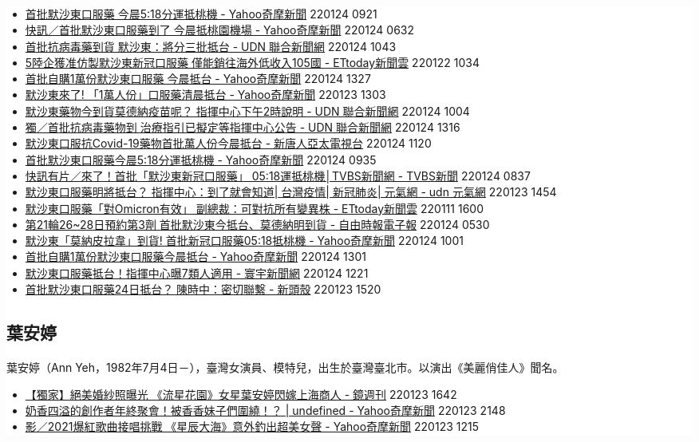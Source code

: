 - [首批默沙東口服藥 今晨5:18分運抵桃機 - Yahoo奇摩新聞](https://tw.news.yahoo.com/%E9%A6%96%E6%89%B9%E9%BB%98%E6%B2%99%E6%9D%B1%E5%8F%A3%E6%9C%8D%E8%97%A5-%E4%BB%8A%E6%99%A85-18%E5%88%86%E9%81%8B%E6%8A%B5%E6%A1%83%E6%A9%9F-010400246.html "首批默沙東口服藥 今晨5:18分運抵桃機 - Yahoo奇摩新聞") 220124 0921
- [快訊／首批默沙東口服藥到了 今晨抵桃園機場 - Yahoo奇摩新聞](https://tw.news.yahoo.com/%E5%BF%AB%E8%A8%8A-%E9%A6%96%E6%89%B9%E9%BB%98%E6%B2%99%E6%9D%B1%E5%8F%A3%E6%9C%8D%E8%97%A5%E5%88%B0%E4%BA%86-%E4%BB%8A%E6%99%A8%E6%8A%B5%E6%A1%83%E5%9C%92%E6%A9%9F%E5%A0%B4-223200017.html "快訊／首批默沙東口服藥到了 今晨抵桃園機場 - Yahoo奇摩新聞") 220124 0632
- [首批抗病毒藥到貨 默沙東：將分三批抵台 - UDN 聯合新聞網](https://udn.com/news/story/7314/6055832?from=udn-ch1_breaknews-1-0-news "首批抗病毒藥到貨 默沙東：將分三批抵台 - UDN 聯合新聞網") 220124 1043
- [5陸企獲准仿製默沙東新冠口服藥 僅能銷往海外低收入105國 - ETtoday新聞雲](https://www.ettoday.net/news/20220122/2175259.htm "5陸企獲准仿製默沙東新冠口服藥 僅能銷往海外低收入105國 - ETtoday新聞雲") 220122 1034
- [首批自購1萬份默沙東口服藥 今晨抵台 - Yahoo奇摩新聞](https://tw.news.yahoo.com/%E9%A6%96%E6%89%B9%E8%87%AA%E8%B3%BC1%E8%90%AC%E4%BB%BD%E9%BB%98%E6%B2%99%E6%9D%B1%E5%8F%A3%E6%9C%8D%E8%97%A5-%E4%BB%8A%E6%99%A8%E6%8A%B5%E5%8F%B0-051501664.html "首批自購1萬份默沙東口服藥 今晨抵台 - Yahoo奇摩新聞") 220124 1327
- [默沙東來了! 「1萬人份」口服藥清晨抵台 - Yahoo奇摩新聞](https://tw.news.yahoo.com/%E9%BB%98%E6%B2%99%E6%9D%B1%E4%BE%86%E4%BA%86-1%E8%90%AC%E4%BA%BA%E4%BB%BD-%E5%8F%A3%E6%9C%8D%E8%97%A5%E6%B8%85%E6%99%A8%E6%8A%B5%E5%8F%B0-052209818.html "默沙東來了! 「1萬人份」口服藥清晨抵台 - Yahoo奇摩新聞") 220123 1303
- [默沙東藥物今到貨莫德納疫苗呢？ 指揮中心下午2時說明 - UDN 聯合新聞網](https://udn.com/news/story/120940/6055748?from=udn-ch1_breaknews-1-cate1-news "默沙東藥物今到貨莫德納疫苗呢？ 指揮中心下午2時說明 - UDN 聯合新聞網") 220124 1004
- [獨／首批抗病毒藥物到 治療指引已擬定等指揮中心公告 - UDN 聯合新聞網](https://udn.com/news/story/7314/6056337?from=udn-catelistnews_ch2 "獨／首批抗病毒藥物到 治療指引已擬定等指揮中心公告 - UDN 聯合新聞網") 220124 1316
- [默沙東口服抗Covid-19藥物首批萬人份今晨抵台 - 新唐人亞太電視台](https://www.ntdtv.com.tw/b5/20220124/video/317273.html "默沙東口服抗Covid-19藥物首批萬人份今晨抵台 - 新唐人亞太電視台") 220124 1120
- [首批默沙東口服藥今晨5:18分運抵桃機 - Yahoo奇摩新聞](https://tw.tv.yahoo.com/politics-news/%E9%A6%96%E6%89%B9%E9%BB%98%E6%B2%99%E6%9D%B1%E5%8F%A3%E6%9C%8D%E8%97%A5-%E4%BB%8A%E6%99%A85-18%E5%88%86%E9%81%8B%E6%8A%B5%E6%A1%83%E6%A9%9F-010400246.html "首批默沙東口服藥今晨5:18分運抵桃機 - Yahoo奇摩新聞") 220124 0935
- [快訊有片／來了！首批「默沙東新冠口服藥」 05:18運抵桃機│TVBS新聞網 - TVBS新聞](https://news.tvbs.com.tw/life/1698867 "快訊有片／來了！首批「默沙東新冠口服藥」 05:18運抵桃機│TVBS新聞網 - TVBS新聞") 220124 0837
- [默沙東口服藥明將抵台？ 指揮中心：到了就會知道| 台灣疫情| 新冠肺炎| 元氣網 - udn 元氣網](https://health.udn.com/health/story/120950/6054570?from=udn-indexnewnews_ch1005 "默沙東口服藥明將抵台？ 指揮中心：到了就會知道| 台灣疫情| 新冠肺炎| 元氣網 - udn 元氣網") 220123 1454
- [默沙東口服藥「對Omicron有效」 副總裁：可對抗所有變異株 - ETtoday新聞雲](https://www.ettoday.net/news/20220111/2166509.htm "默沙東口服藥「對Omicron有效」 副總裁：可對抗所有變異株 - ETtoday新聞雲") 220111 1600
- [第21輪26~28日預約第3劑 首批默沙東今抵台、莫德納明到貨 - 自由時報電子報](https://news.ltn.com.tw/news/life/paper/1497528 "第21輪26~28日預約第3劑 首批默沙東今抵台、莫德納明到貨 - 自由時報電子報") 220124 0530
- [默沙東「莫納皮拉韋」到貨! 首批新冠口服藥05:18抵桃機 - Yahoo奇摩新聞](https://tw.tv.yahoo.com/%E9%BB%98%E6%B2%99%E6%9D%B1-%E8%8E%AB%E7%B4%8D%E7%9A%AE%E6%8B%89%E9%9F%8B-%E5%88%B0%E8%B2%A8-%E9%A6%96%E6%89%B9%E6%96%B0%E5%86%A0%E5%8F%A3%E6%9C%8D%E8%97%A5-05-022027871.html "默沙東「莫納皮拉韋」到貨! 首批新冠口服藥05:18抵桃機 - Yahoo奇摩新聞") 220124 1001
- [首批自購1萬份默沙東口服藥今晨抵台 - Yahoo奇摩新聞](https://tw.tv.yahoo.com/%E9%A6%96%E6%89%B9%E8%87%AA%E8%B3%BC1%E8%90%AC%E4%BB%BD%E9%BB%98%E6%B2%99%E6%9D%B1%E5%8F%A3%E6%9C%8D%E8%97%A5-%E4%BB%8A%E6%99%A8%E6%8A%B5%E5%8F%B0-051501376.html "首批自購1萬份默沙東口服藥今晨抵台 - Yahoo奇摩新聞") 220124 1301
- [默沙東口服藥抵台！指揮中心曝7類人適用 - 寰宇新聞網](https://globalnewstv.com.tw/202201/178155/ "默沙東口服藥抵台！指揮中心曝7類人適用 - 寰宇新聞網") 220124 1221
- [首批默沙東口服藥24日抵台？ 陳時中：密切聯繫 - 新頭殼](https://newtalk.tw/news/view/2022-01-23/700888 "首批默沙東口服藥24日抵台？ 陳時中：密切聯繫 - 新頭殼") 220123 1520

## 葉安婷

葉安婷（Ann Yeh，1982年7月4日－），臺灣女演員、模特兒，出生於臺灣臺北市。以演出《美麗俏佳人》聞名。
- [【獨家】絕美婚紗照曝光 《流星花園》女星葉安婷閃嫁上海商人 - 鏡週刊](https://www.mirrormedia.mg/story/20220123ent019/ "【獨家】絕美婚紗照曝光 《流星花園》女星葉安婷閃嫁上海商人 - 鏡週刊") 220123 1642
- [奶香四溢的創作者年終聚會！被香香妹子們圍繞！？ | undefined - Yahoo奇摩新聞](https://tw.yahoo.com/tv/%E5%A5%B6%E9%A6%99%E5%9B%9B%E6%BA%A2%E7%9A%84%E5%89%B5%E4%BD%9C%E8%80%85%E5%B9%B4%E7%B5%82%E8%81%9A%E6%9C%83-%E8%A2%AB%E9%A6%99%E9%A6%99%E5%A6%B9%E5%AD%90%E5%80%91%E5%9C%8D%E7%B9%9E-134841082.html "奶香四溢的創作者年終聚會！被香香妹子們圍繞！？ | undefined - Yahoo奇摩新聞") 220123 2148
- [影／2021爆紅歌曲接唱挑戰 《星辰大海》意外釣出超美女聲 - Yahoo奇摩新聞](https://tw.yahoo.com/tv/%E5%BD%B1-2021%E7%88%86%E7%B4%85%E6%AD%8C%E6%9B%B2%E6%8E%A5%E5%94%B1%E6%8C%91%E6%88%B0-%E6%98%9F%E8%BE%B0%E5%A4%A7%E6%B5%B7-%E6%84%8F%E5%A4%96%E9%87%A3%E5%87%BA%E8%B6%85%E7%BE%8E%E5%A5%B3%E8%81%B2-041502731.html "影／2021爆紅歌曲接唱挑戰 《星辰大海》意外釣出超美女聲 - Yahoo奇摩新聞") 220123 1215